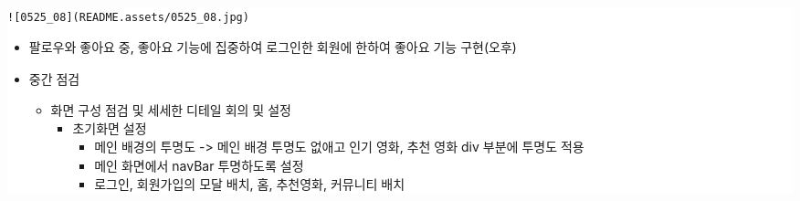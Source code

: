     ![0525_08](README.assets/0525_08.jpg)

  - 팔로우와 좋아요 중, 좋아요 기능에 집중하여 로그인한 회원에 한하여 좋아요 기능 구현(오후)

- 중간 점검

  - 화면 구성 점검 및 세세한 디테일 회의 및 설정
    - 초기화면 설정
      - 메인 배경의 투명도 -> 메인 배경 투명도 없애고 인기 영화, 추천 영화 div 부분에 투명도 적용
      - 메인 화면에서 navBar 투명하도록 설정
      - 로그인, 회원가입의 모달 배치, 홈, 추천영화, 커뮤니티 배치 
    